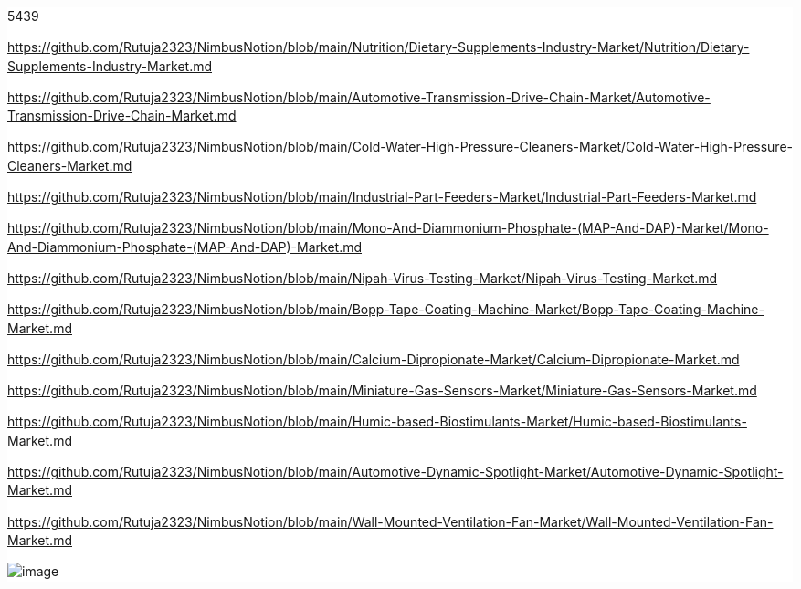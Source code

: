 5439</p><p><a href="https://github.com/Rutuja2323/NimbusNotion/blob/main/Nutrition/Dietary-Supplements-Industry-Market/Nutrition/Dietary-Supplements-Industry-Market.md">https://github.com/Rutuja2323/NimbusNotion/blob/main/Nutrition/Dietary-Supplements-Industry-Market/Nutrition/Dietary-Supplements-Industry-Market.md</a></p><p><a href="https://github.com/Rutuja2323/NimbusNotion/blob/main/Automotive-Transmission-Drive-Chain-Market/Automotive-Transmission-Drive-Chain-Market.md">https://github.com/Rutuja2323/NimbusNotion/blob/main/Automotive-Transmission-Drive-Chain-Market/Automotive-Transmission-Drive-Chain-Market.md</a></p><p><a href="https://github.com/Rutuja2323/NimbusNotion/blob/main/Cold-Water-High-Pressure-Cleaners-Market/Cold-Water-High-Pressure-Cleaners-Market.md">https://github.com/Rutuja2323/NimbusNotion/blob/main/Cold-Water-High-Pressure-Cleaners-Market/Cold-Water-High-Pressure-Cleaners-Market.md</a></p><p><a href="https://github.com/Rutuja2323/NimbusNotion/blob/main/Industrial-Part-Feeders-Market/Industrial-Part-Feeders-Market.md">https://github.com/Rutuja2323/NimbusNotion/blob/main/Industrial-Part-Feeders-Market/Industrial-Part-Feeders-Market.md</a></p><p><a href="https://github.com/Rutuja2323/NimbusNotion/blob/main/Mono-And-Diammonium-Phosphate-(MAP-And-DAP)-Market/Mono-And-Diammonium-Phosphate-(MAP-And-DAP)-Market.md">https://github.com/Rutuja2323/NimbusNotion/blob/main/Mono-And-Diammonium-Phosphate-(MAP-And-DAP)-Market/Mono-And-Diammonium-Phosphate-(MAP-And-DAP)-Market.md</a></p><p><a href="https://github.com/Rutuja2323/NimbusNotion/blob/main/Nipah-Virus-Testing-Market/Nipah-Virus-Testing-Market.md">https://github.com/Rutuja2323/NimbusNotion/blob/main/Nipah-Virus-Testing-Market/Nipah-Virus-Testing-Market.md</a></p><p><a href="https://github.com/Rutuja2323/NimbusNotion/blob/main/Bopp-Tape-Coating-Machine-Market/Bopp-Tape-Coating-Machine-Market.md">https://github.com/Rutuja2323/NimbusNotion/blob/main/Bopp-Tape-Coating-Machine-Market/Bopp-Tape-Coating-Machine-Market.md</a></p><p><a href="https://github.com/Rutuja2323/NimbusNotion/blob/main/Calcium-Dipropionate-Market/Calcium-Dipropionate-Market.md">https://github.com/Rutuja2323/NimbusNotion/blob/main/Calcium-Dipropionate-Market/Calcium-Dipropionate-Market.md</a></p><p><a href="https://github.com/Rutuja2323/NimbusNotion/blob/main/Miniature-Gas-Sensors-Market/Miniature-Gas-Sensors-Market.md">https://github.com/Rutuja2323/NimbusNotion/blob/main/Miniature-Gas-Sensors-Market/Miniature-Gas-Sensors-Market.md</a></p><p><a href="https://github.com/Rutuja2323/NimbusNotion/blob/main/Humic-based-Biostimulants-Market/Humic-based-Biostimulants-Market.md">https://github.com/Rutuja2323/NimbusNotion/blob/main/Humic-based-Biostimulants-Market/Humic-based-Biostimulants-Market.md</a></p><p><a href="https://github.com/Rutuja2323/NimbusNotion/blob/main/Automotive-Dynamic-Spotlight-Market/Automotive-Dynamic-Spotlight-Market.md">https://github.com/Rutuja2323/NimbusNotion/blob/main/Automotive-Dynamic-Spotlight-Market/Automotive-Dynamic-Spotlight-Market.md</a></p><p><a href="https://github.com/Rutuja2323/NimbusNotion/blob/main/Wall-Mounted-Ventilation-Fan-Market/Wall-Mounted-Ventilation-Fan-Market.md">https://github.com/Rutuja2323/NimbusNotion/blob/main/Wall-Mounted-Ventilation-Fan-Market/Wall-Mounted-Ventilation-Fan-Market.md</a></p>
![image](https://github.com/user-attachments/assets/8414eade-7641-4d71-8621-bcb7d1c6f591)
